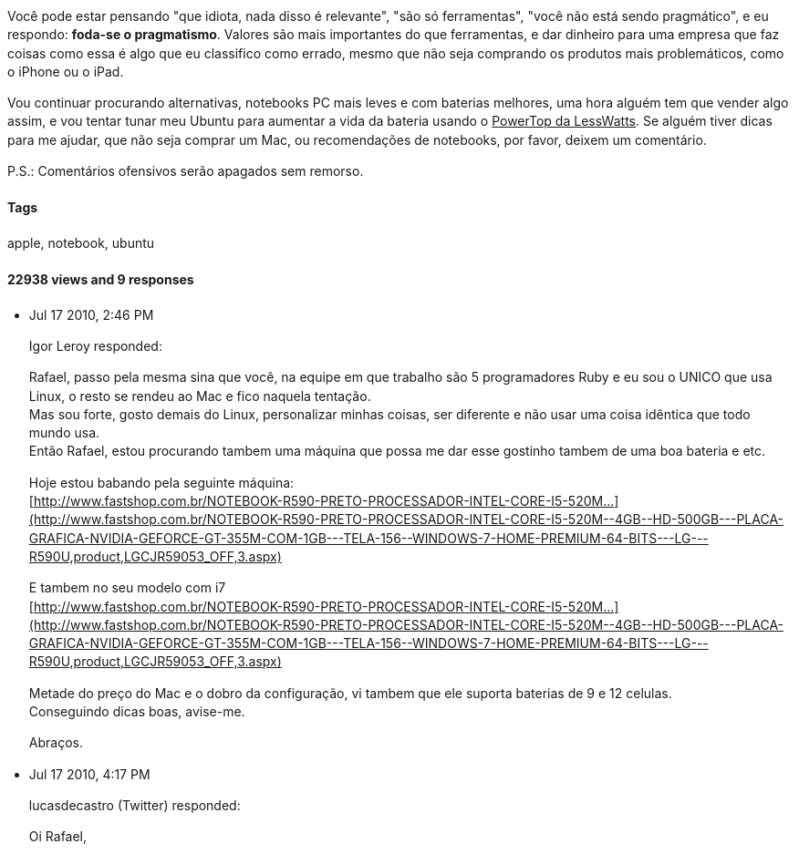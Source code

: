 Você pode estar pensando "que idiota, nada disso é relevante", "são só
ferramentas", "você não está sendo pragmático", e eu respondo: **foda-se
o pragmatismo**. Valores são mais importantes do que ferramentas, e dar
dinheiro para uma empresa que faz coisas como essa é algo que eu
classifico como errado, mesmo que não seja comprando os produtos mais
problemáticos, como o iPhone ou o iPad.

Vou continuar procurando alternativas, notebooks PC mais leves e com
baterias melhores, uma hora alguém tem que vender algo assim, e vou
tentar tunar meu Ubuntu para aumentar a vida da bateria usando o
[PowerTop da LessWatts](http://www.lesswatts.org/projects/powertop/). Se
alguém tiver dicas para me ajudar, que não seja comprar um Mac, ou
recomendações de notebooks, por favor, deixem um comentário.

P.S.: Comentários ofensivos serão apagados sem remorso.

#### Tags

apple, notebook, ubuntu

#### 22938 views and 9 responses

-   Jul 17 2010, 2:46 PM

    Igor Leroy responded:

    Rafael, passo pela mesma sina que você, na equipe em que trabalho
    são 5 programadores Ruby e eu sou o UNICO que usa Linux, o resto se
    rendeu ao Mac e fico naquela tentação. \
    Mas sou forte, gosto demais do Linux, personalizar minhas coisas,
    ser diferente e não usar uma coisa idêntica que todo mundo usa. \
    Então Rafael, estou procurando tambem uma máquina que possa me dar
    esse gostinho tambem de uma boa bateria e etc.

    Hoje estou babando pela seguinte máquina:\
    [http://www.fastshop.com.br/NOTEBOOK-R590-PRETO-PROCESSADOR-INTEL-CORE-I5-520M...](http://www.fastshop.com.br/NOTEBOOK-R590-PRETO-PROCESSADOR-INTEL-CORE-I5-520M--4GB--HD-500GB---PLACA-GRAFICA-NVIDIA-GEFORCE-GT-355M-COM-1GB---TELA-156--WINDOWS-7-HOME-PREMIUM-64-BITS---LG---R590U,product,LGCJR59053_OFF,3.aspx)

    E tambem no seu modelo com i7\
    [http://www.fastshop.com.br/NOTEBOOK-R590-PRETO-PROCESSADOR-INTEL-CORE-I5-520M...](http://www.fastshop.com.br/NOTEBOOK-R590-PRETO-PROCESSADOR-INTEL-CORE-I5-520M--4GB--HD-500GB---PLACA-GRAFICA-NVIDIA-GEFORCE-GT-355M-COM-1GB---TELA-156--WINDOWS-7-HOME-PREMIUM-64-BITS---LG---R590U,product,LGCJR59053_OFF,3.aspx)

    Metade do preço do Mac e o dobro da configuração, vi tambem que ele
    suporta baterias de 9 e 12 celulas. \
    Conseguindo dicas boas, avise-me.

    Abraços.

-   Jul 17 2010, 4:17 PM

    lucasdecastro (Twitter) responded:

    Oi Rafael,
